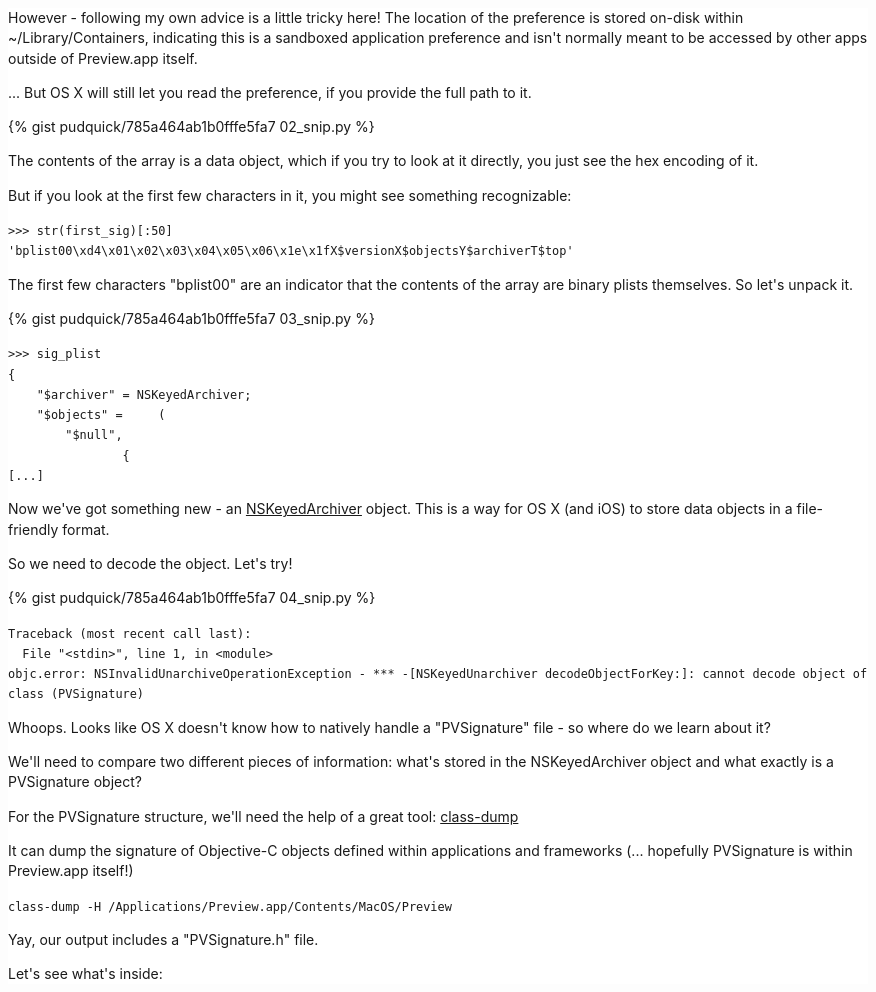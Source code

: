 However - following my own advice is a little tricky here! The location of the preference is stored on-disk within ~/Library/Containers, indicating this is a sandboxed application preference and isn't normally meant to be accessed by other apps outside of Preview.app itself.

... But OS X will still let you read the preference, if you provide the full path to it.

{% gist pudquick/785a464ab1b0fffe5fa7 02_snip.py %}

The contents of the array is a data object, which if you try to look at it directly, you just see the hex encoding of it.

But if you look at the first few characters in it, you might see something recognizable:

    >>> str(first_sig)[:50]
    'bplist00\xd4\x01\x02\x03\x04\x05\x06\x1e\x1fX$versionX$objectsY$archiverT$top'

The first few characters "bplist00" are an indicator that the contents of the array are binary plists themselves. So let's unpack it.

{% gist pudquick/785a464ab1b0fffe5fa7 03_snip.py %}

    >>> sig_plist
    {
        "$archiver" = NSKeyedArchiver;
        "$objects" =     (
            "$null",
                    {
    [...]

Now we've got something new - an [NSKeyedArchiver](https://developer.apple.com/library/prerelease/mac/documentation/Cocoa/Reference/Foundation/Classes/NSKeyedArchiver_Class/index.html) object. This is a way for OS X (and iOS) to store data objects in a file-friendly format.

So we need to decode the object. Let's try!

{% gist pudquick/785a464ab1b0fffe5fa7 04_snip.py %}

    Traceback (most recent call last):
      File "<stdin>", line 1, in <module>
    objc.error: NSInvalidUnarchiveOperationException - *** -[NSKeyedUnarchiver decodeObjectForKey:]: cannot decode object of class (PVSignature)

Whoops. Looks like OS X doesn't know how to natively handle a "PVSignature" file - so where do we learn about it?

We'll need to compare two different pieces of information: what's stored in the NSKeyedArchiver object and what exactly is a PVSignature object?

For the PVSignature structure, we'll need the help of a great tool: [class-dump](http://stevenygard.com/projects/class-dump/)

It can dump the signature of Objective-C objects defined within applications and frameworks (... hopefully PVSignature is within Preview.app itself!)

    class-dump -H /Applications/Preview.app/Contents/MacOS/Preview

Yay, our output includes a "PVSignature.h" file.

Let's see what's inside:
